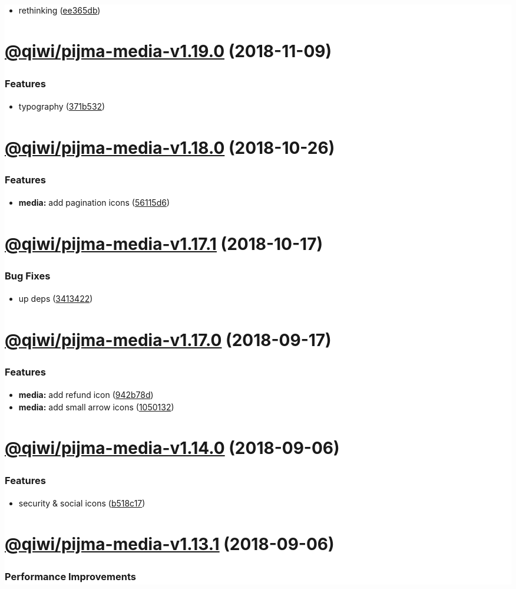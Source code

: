 * rethinking ([ee365db](https://github.com/qiwi/pijma/commit/ee365db))

# [@qiwi/pijma-media-v1.19.0](https://github.com/qiwi/pijma/compare/v1.18.0...v1.19.0) (2018-11-09)


### Features

* typography ([371b532](https://github.com/qiwi/pijma/commit/371b532))

# [@qiwi/pijma-media-v1.18.0](https://github.com/qiwi/pijma/compare/v1.17.1...v1.18.0) (2018-10-26)


### Features

* **media:** add pagination icons ([56115d6](https://github.com/qiwi/pijma/commit/56115d6))

# [@qiwi/pijma-media-v1.17.1](https://github.com/qiwi/pijma/compare/v1.17.0...v1.17.1) (2018-10-17)


### Bug Fixes

* up deps ([3413422](https://github.com/qiwi/pijma/commit/3413422))

# [@qiwi/pijma-media-v1.17.0](https://github.com/qiwi/pijma/compare/v1.16.0...v1.17.0) (2018-09-17)


### Features

* **media:** add refund icon ([942b78d](https://github.com/qiwi/pijma/commit/942b78d))
* **media:** add small arrow icons ([1050132](https://github.com/qiwi/pijma/commit/1050132))

# [@qiwi/pijma-media-v1.14.0](https://github.com/qiwi/pijma/compare/v1.13.1...v1.14.0) (2018-09-06)


### Features

* security & social icons ([b518c17](https://github.com/qiwi/pijma/commit/b518c17))

# [@qiwi/pijma-media-v1.13.1](https://github.com/qiwi/pijma/compare/v1.13.0...v1.13.1) (2018-09-06)


### Performance Improvements
